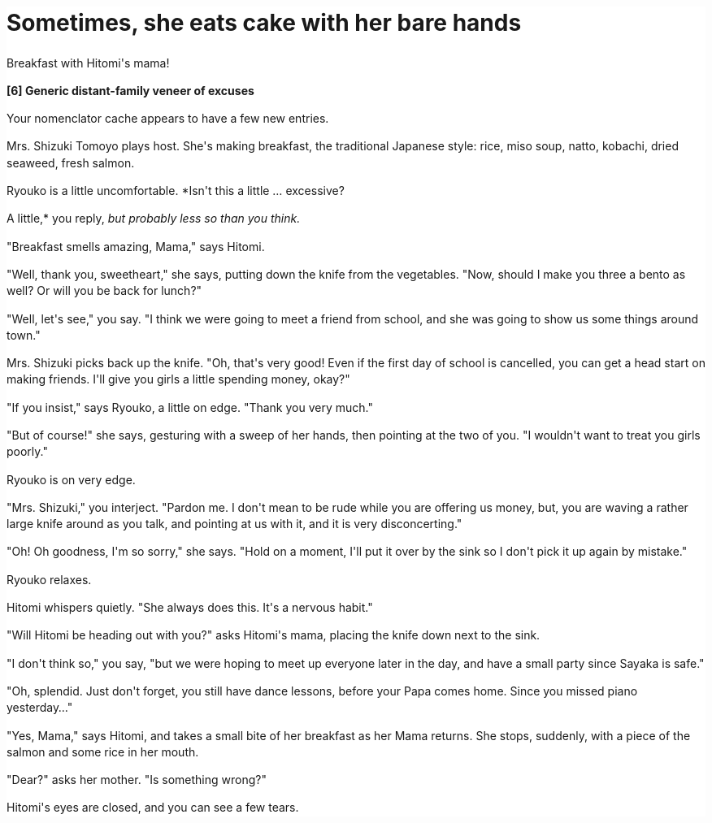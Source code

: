 # Sometimes, she eats cake with her bare hands

Breakfast with Hitomi's mama!

**\[6] Generic distant-family veneer of excuses**

Your nomenclator cache appears to have a few new entries.

Mrs. Shizuki Tomoyo plays host. She's making breakfast, the traditional Japanese style: rice, miso soup, natto, kobachi, dried seaweed, fresh salmon.

Ryouko is a little uncomfortable. \*Isn't this a little … excessive?

A little,\* you reply, *but probably less so than you think.*

"Breakfast smells amazing, Mama," says Hitomi.

"Well, thank you, sweetheart," she says, putting down the knife from the vegetables. "Now, should I make you three a bento as well? Or will you be back for lunch?"

"Well, let's see," you say. "I think we were going to meet a friend from school, and she was going to show us some things around town."

Mrs. Shizuki picks back up the knife. "Oh, that's very good! Even if the first day of school is cancelled, you can get a head start on making friends. I'll give you girls a little spending money, okay?"

"If you insist," says Ryouko, a little on edge. "Thank you very much."

"But of course!" she says, gesturing with a sweep of her hands, then pointing at the two of you. "I wouldn't want to treat you girls poorly."

Ryouko is on very edge.

"Mrs. Shizuki," you interject. "Pardon me. I don't mean to be rude while you are offering us money, but, you are waving a rather large knife around as you talk, and pointing at us with it, and it is very disconcerting."

"Oh! Oh goodness, I'm so sorry," she says. "Hold on a moment, I'll put it over by the sink so I don't pick it up again by mistake."

Ryouko relaxes.

Hitomi whispers quietly. "She always does this. It's a nervous habit."

"Will Hitomi be heading out with you?" asks Hitomi's mama, placing the knife down next to the sink.

"I don't think so," you say, "but we were hoping to meet up everyone later in the day, and have a small party since Sayaka is safe."

"Oh, splendid. Just don't forget, you still have dance lessons, before your Papa comes home. Since you missed piano yesterday…"

"Yes, Mama," says Hitomi, and takes a small bite of her breakfast as her Mama returns. She stops, suddenly, with a piece of the salmon and some rice in her mouth.

"Dear?" asks her mother. "Is something wrong?"

Hitomi's eyes are closed, and you can see a few tears.
